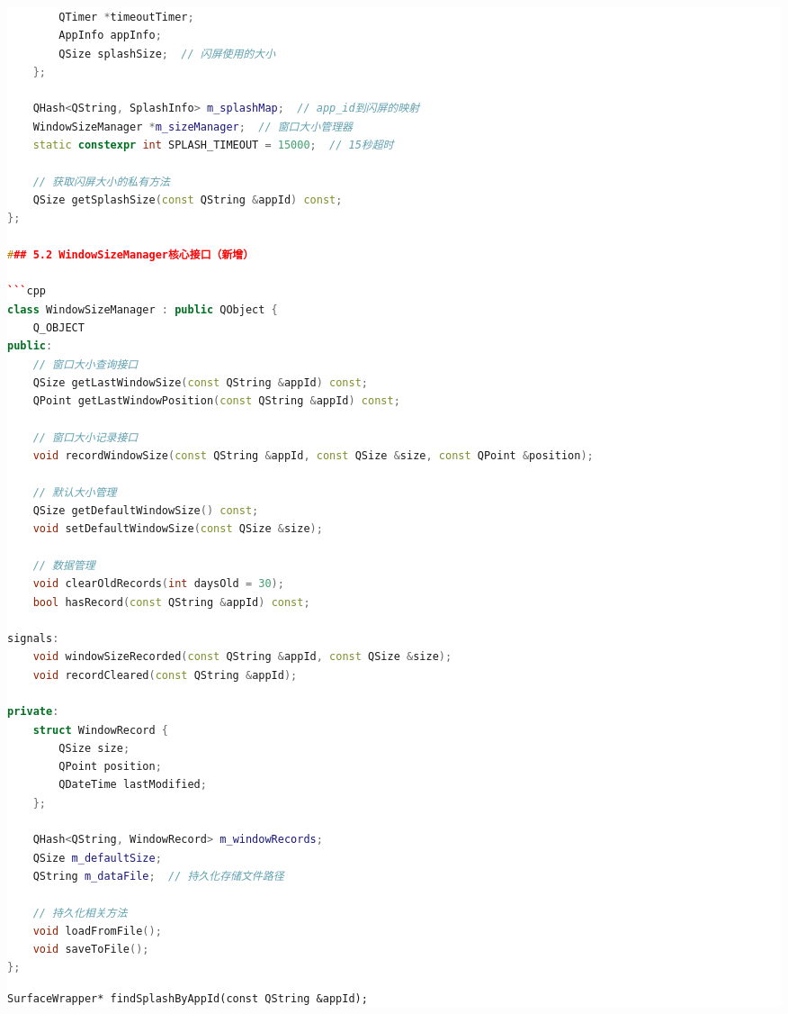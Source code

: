 ```cpp
        QTimer *timeoutTimer;
        AppInfo appInfo;
        QSize splashSize;  // 闪屏使用的大小
    };
    
    QHash<QString, SplashInfo> m_splashMap;  // app_id到闪屏的映射
    WindowSizeManager *m_sizeManager;  // 窗口大小管理器
    static constexpr int SPLASH_TIMEOUT = 15000;  // 15秒超时
    
    // 获取闪屏大小的私有方法
    QSize getSplashSize(const QString &appId) const;
};

### 5.2 WindowSizeManager核心接口（新增）

```cpp
class WindowSizeManager : public QObject {
    Q_OBJECT
public:
    // 窗口大小查询接口
    QSize getLastWindowSize(const QString &appId) const;
    QPoint getLastWindowPosition(const QString &appId) const;
    
    // 窗口大小记录接口
    void recordWindowSize(const QString &appId, const QSize &size, const QPoint &position);
    
    // 默认大小管理
    QSize getDefaultWindowSize() const;
    void setDefaultWindowSize(const QSize &size);
    
    // 数据管理
    void clearOldRecords(int daysOld = 30);
    bool hasRecord(const QString &appId) const;
    
signals:
    void windowSizeRecorded(const QString &appId, const QSize &size);
    void recordCleared(const QString &appId);

private:
    struct WindowRecord {
        QSize size;
        QPoint position;
        QDateTime lastModified;
    };
    
    QHash<QString, WindowRecord> m_windowRecords;
    QSize m_defaultSize;
    QString m_dataFile;  // 持久化存储文件路径
    
    // 持久化相关方法
    void loadFromFile();
    void saveToFile();
};
```
    SurfaceWrapper* findSplashByAppId(const QString &appId);
    